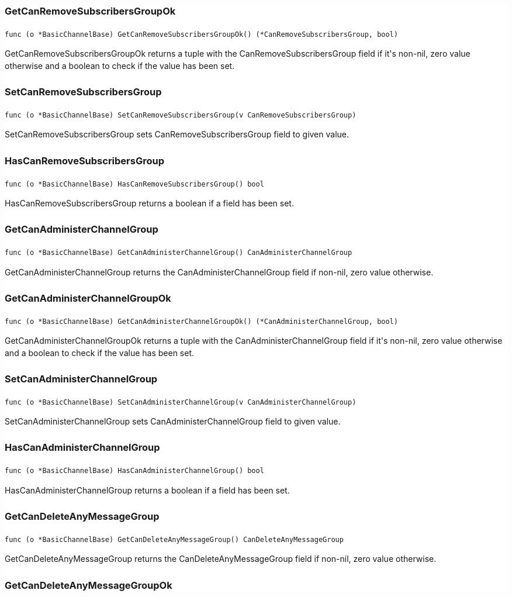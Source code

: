 ### GetCanRemoveSubscribersGroupOk

`func (o *BasicChannelBase) GetCanRemoveSubscribersGroupOk() (*CanRemoveSubscribersGroup, bool)`

GetCanRemoveSubscribersGroupOk returns a tuple with the CanRemoveSubscribersGroup field if it's non-nil, zero value otherwise
and a boolean to check if the value has been set.

### SetCanRemoveSubscribersGroup

`func (o *BasicChannelBase) SetCanRemoveSubscribersGroup(v CanRemoveSubscribersGroup)`

SetCanRemoveSubscribersGroup sets CanRemoveSubscribersGroup field to given value.

### HasCanRemoveSubscribersGroup

`func (o *BasicChannelBase) HasCanRemoveSubscribersGroup() bool`

HasCanRemoveSubscribersGroup returns a boolean if a field has been set.

### GetCanAdministerChannelGroup

`func (o *BasicChannelBase) GetCanAdministerChannelGroup() CanAdministerChannelGroup`

GetCanAdministerChannelGroup returns the CanAdministerChannelGroup field if non-nil, zero value otherwise.

### GetCanAdministerChannelGroupOk

`func (o *BasicChannelBase) GetCanAdministerChannelGroupOk() (*CanAdministerChannelGroup, bool)`

GetCanAdministerChannelGroupOk returns a tuple with the CanAdministerChannelGroup field if it's non-nil, zero value otherwise
and a boolean to check if the value has been set.

### SetCanAdministerChannelGroup

`func (o *BasicChannelBase) SetCanAdministerChannelGroup(v CanAdministerChannelGroup)`

SetCanAdministerChannelGroup sets CanAdministerChannelGroup field to given value.

### HasCanAdministerChannelGroup

`func (o *BasicChannelBase) HasCanAdministerChannelGroup() bool`

HasCanAdministerChannelGroup returns a boolean if a field has been set.

### GetCanDeleteAnyMessageGroup

`func (o *BasicChannelBase) GetCanDeleteAnyMessageGroup() CanDeleteAnyMessageGroup`

GetCanDeleteAnyMessageGroup returns the CanDeleteAnyMessageGroup field if non-nil, zero value otherwise.

### GetCanDeleteAnyMessageGroupOk

